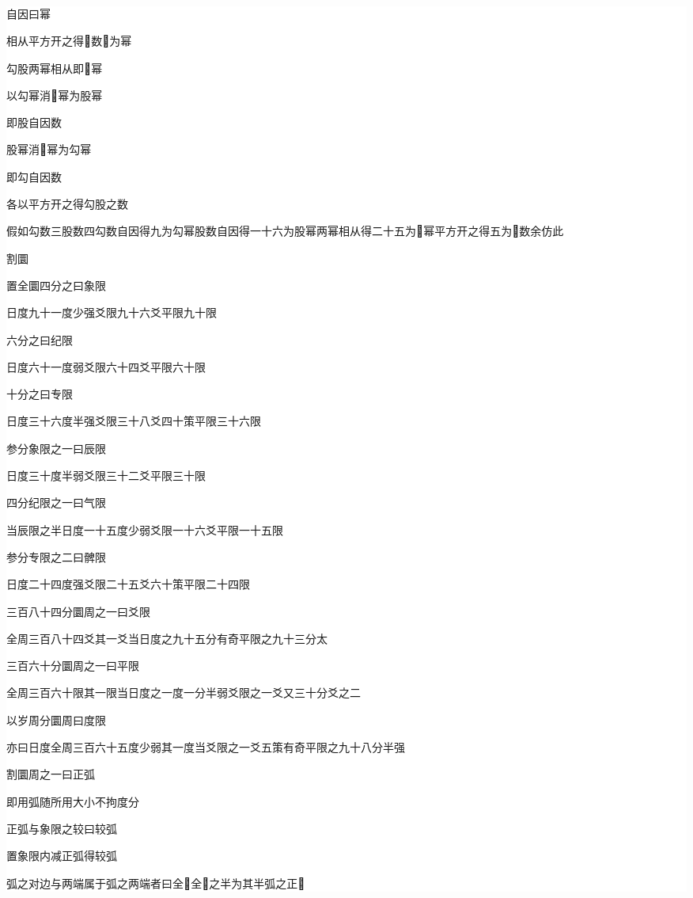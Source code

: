 自因曰幂  

相从平方开之得数为幂  

勾股两幂相从即幂  

以勾幂消幂为股幂  

即股自因数  

股幂消幂为勾幂  

即勾自因数  

各以平方开之得勾股之数  

假如勾数三股数四勾数自因得九为勾幂股数自因得一十六为股幂两幂相从得二十五为幂平方开之得五为数余仿此  

割圜  

置全圜四分之曰象限  

日度九十一度少强爻限九十六爻平限九十限  

六分之曰纪限  

日度六十一度弱爻限六十四爻平限六十限  

十分之曰专限  

日度三十六度半强爻限三十八爻四十策平限三十六限  

参分象限之一曰辰限  

日度三十度半弱爻限三十二爻平限三十限  

四分纪限之一曰气限  

当辰限之半日度一十五度少弱爻限一十六爻平限一十五限  

参分专限之二曰髀限  

日度二十四度强爻限二十五爻六十策平限二十四限  

三百八十四分圜周之一曰爻限  

全周三百八十四爻其一爻当日度之九十五分有奇平限之九十三分太  

三百六十分圜周之一曰平限  

全周三百六十限其一限当日度之一度一分半弱爻限之一爻又三十分爻之二  

以岁周分圜周曰度限  

亦曰日度全周三百六十五度少弱其一度当爻限之一爻五策有奇平限之九十八分半强  

割圜周之一曰正弧  

即用弧随所用大小不拘度分  

正弧与象限之较曰较弧  

置象限内减正弧得较弧  

弧之对边与两端属于弧之两端者曰全全之半为其半弧之正  
